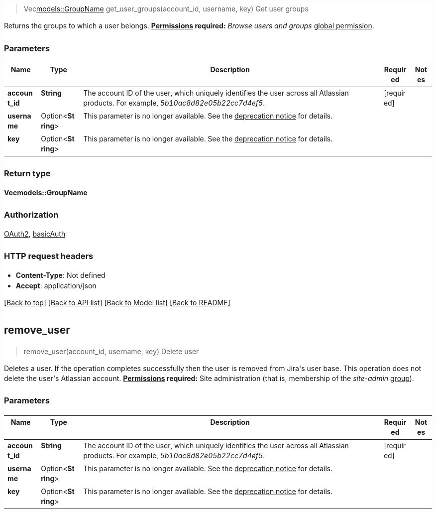 > Vec<models::GroupName> get_user_groups(account_id, username, key)
Get user groups

Returns the groups to which a user belongs.  **[Permissions](#permissions) required:** *Browse users and groups* [global permission](https://confluence.atlassian.com/x/x4dKLg).

### Parameters


Name | Type | Description  | Required | Notes
------------- | ------------- | ------------- | ------------- | -------------
**account_id** | **String** | The account ID of the user, which uniquely identifies the user across all Atlassian products. For example, *5b10ac8d82e05b22cc7d4ef5*. | [required] |
**username** | Option<**String**> | This parameter is no longer available. See the [deprecation notice](https://developer.atlassian.com/cloud/jira/platform/deprecation-notice-user-privacy-api-migration-guide/) for details. |  |
**key** | Option<**String**> | This parameter is no longer available. See the [deprecation notice](https://developer.atlassian.com/cloud/jira/platform/deprecation-notice-user-privacy-api-migration-guide/) for details. |  |

### Return type

[**Vec<models::GroupName>**](GroupName.md)

### Authorization

[OAuth2](../README.md#OAuth2), [basicAuth](../README.md#basicAuth)

### HTTP request headers

- **Content-Type**: Not defined
- **Accept**: application/json

[[Back to top]](#) [[Back to API list]](../README.md#documentation-for-api-endpoints) [[Back to Model list]](../README.md#documentation-for-models) [[Back to README]](../README.md)


## remove_user

> remove_user(account_id, username, key)
Delete user

Deletes a user. If the operation completes successfully then the user is removed from Jira's user base. This operation does not delete the user's Atlassian account.  **[Permissions](#permissions) required:** Site administration (that is, membership of the *site-admin* [group](https://confluence.atlassian.com/x/24xjL)).

### Parameters


Name | Type | Description  | Required | Notes
------------- | ------------- | ------------- | ------------- | -------------
**account_id** | **String** | The account ID of the user, which uniquely identifies the user across all Atlassian products. For example, *5b10ac8d82e05b22cc7d4ef5*. | [required] |
**username** | Option<**String**> | This parameter is no longer available. See the [deprecation notice](https://developer.atlassian.com/cloud/jira/platform/deprecation-notice-user-privacy-api-migration-guide/) for details. |  |
**key** | Option<**String**> | This parameter is no longer available. See the [deprecation notice](https://developer.atlassian.com/cloud/jira/platform/deprecation-notice-user-privacy-api-migration-guide/) for details. |  |
